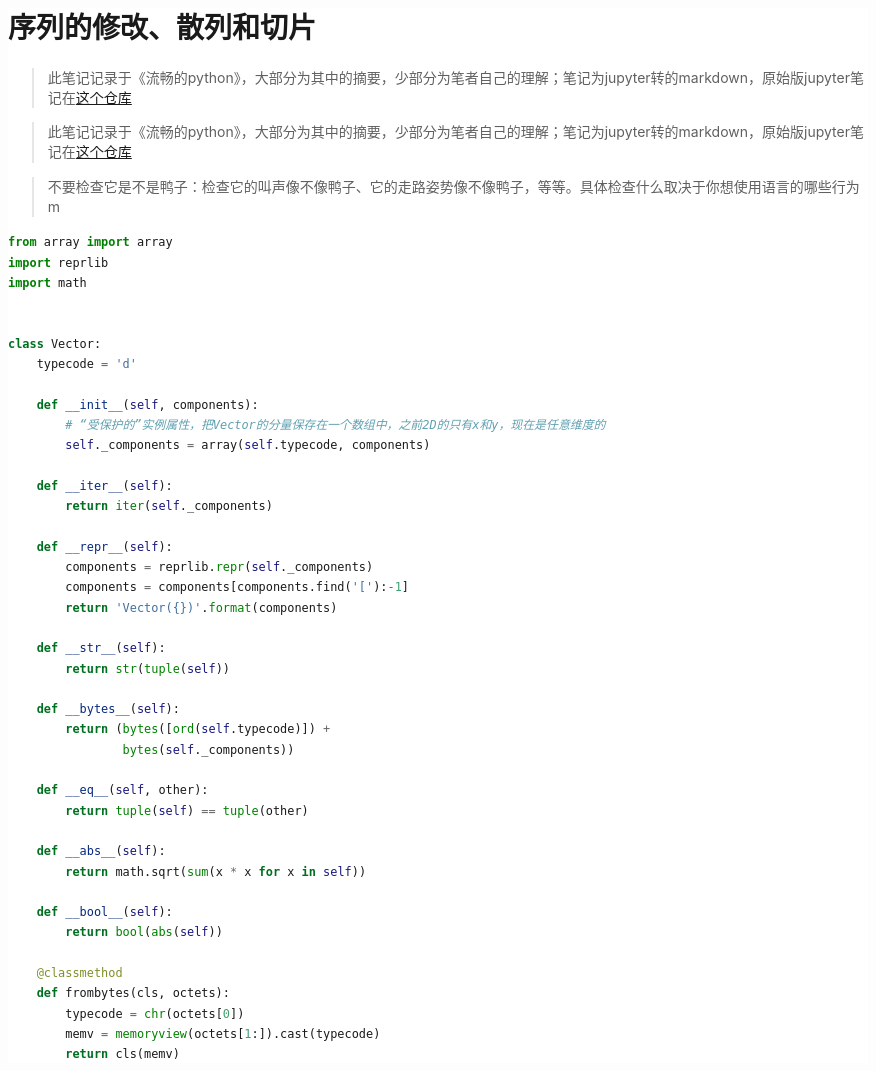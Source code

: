 # 序列的修改、散列和切片

> 此笔记记录于《流畅的python》，大部分为其中的摘要，少部分为笔者自己的理解；笔记为jupyter转的markdown，原始版jupyter笔记在[这个仓库](https://github.com/Justin3go/fluent-python-note)

> 此笔记记录于《流畅的python》，大部分为其中的摘要，少部分为笔者自己的理解；笔记为jupyter转的markdown，原始版jupyter笔记在[这个仓库](https://github.com/Justin3go/fluent-python-note)

> 不要检查它是不是鸭子：检查它的叫声像不像鸭子、它的走路姿势像不像鸭子，等等。具体检查什么取决于你想使用语言的哪些行为m


```python
from array import array
import reprlib
import math


class Vector:
    typecode = 'd'

    def __init__(self, components):
        # “受保护的”实例属性，把Vector的分量保存在一个数组中，之前2D的只有x和y，现在是任意维度的
        self._components = array(self.typecode, components)

    def __iter__(self):
        return iter(self._components)

    def __repr__(self):
        components = reprlib.repr(self._components)
        components = components[components.find('['):-1]
        return 'Vector({})'.format(components)

    def __str__(self):
        return str(tuple(self))

    def __bytes__(self):
        return (bytes([ord(self.typecode)]) +
                bytes(self._components))

    def __eq__(self, other):
        return tuple(self) == tuple(other)

    def __abs__(self):
        return math.sqrt(sum(x * x for x in self))

    def __bool__(self):
        return bool(abs(self))

    @classmethod
    def frombytes(cls, octets):
        typecode = chr(octets[0])
        memv = memoryview(octets[1:]).cast(typecode)
        return cls(memv)
```
